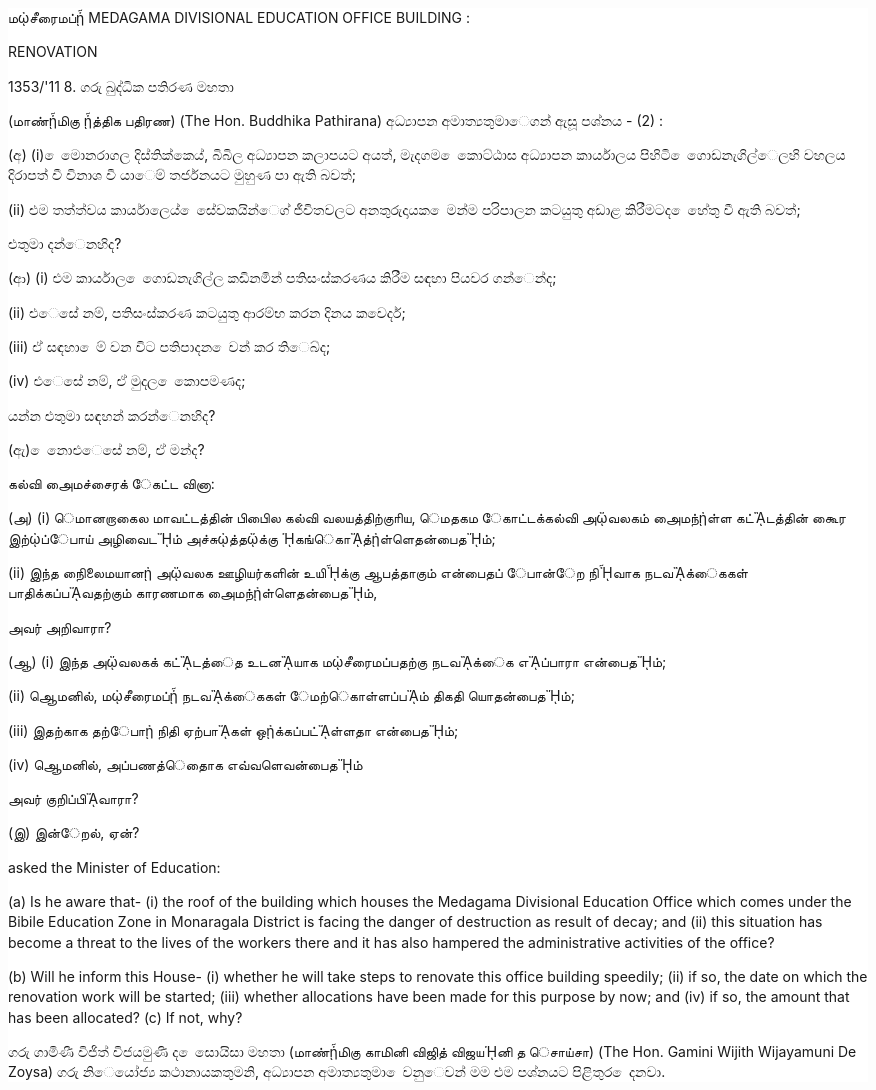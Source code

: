 மᾠசீரைமப்ᾗ MEDAGAMA DIVISIONAL EDUCATION OFFICE BUILDING :

RENOVATION

1353/'11 8. ගරු බුද්ධික පතිරණ මහතා

(மாண்ᾗமிகு ᾗத்திக பதிரண) (The Hon. Buddhika Pathirana) අධ්‍යාපන අමාත්‍යතුමාෙගන් ඇසූ පශ්නය - (2) :

(අ) (i) ෙමොනරාගල දිස්තික්කෙය්, බිබිල අධ්‍යාපන කලාපයට අයත්, මැදගම ෙකොට්ඨාස අධ්‍යාපන කාර්යාලය පිහිටි ෙගොඩනැගිල්ෙලහි වහලය දිරාපත් වී විනාශ වී යාෙම් තර්ජනයට මුහුණ පා ඇති බවත්;

(ii) එම තත්ත්වය කාර්යාලෙය් ෙසේවකයින්ෙග් ජීවිතවලට අනතුරුදායක ෙමන්ම පරිපාලන කටයුතු අඩාළ කිරීමටද ෙහේතු වී ඇති බවත්;

එතුමා දන්ෙනහිද?

(ආ) (i) එම කාර්යාල ෙගොඩනැගිල්ල කඩිනමින් පතිසංස්කරණය කිරීම සඳහා පියවර ගන්ෙන්ද;

(ii) එෙසේ නම්, පතිසංස්කරණ කටයුතු ආරම්භ කරන දිනය කවෙර්ද;

(iii) ඒ සඳහා ෙම් වන විට පතිපාදන ෙවන් කර තිෙබ්ද;

(iv) එෙසේ නම්, ඒ මුදල ෙකොපමණද;

යන්න එතුමා සඳහන් කරන්ෙනහිද?

(ඇ) ෙනොඑෙසේ නම්, ඒ මන්ද?

கல்வி அைமச்சைரக் ேகட்ட வினா:

(அ) (i) ெமானறாகைல மாவட்டத்தின் பிபிைல கல்வி வலயத்திற்குாிய, ெமதகம ேகாட்டக்கல்வி அᾤவலகம் அைமந்ᾐள்ள கட்ᾊடத்தின் கூைர இற்ᾠப்ேபாய் அழிவைடᾜம் அச்சுᾠத்தᾤக்கு ᾙகங்ெகாᾌத்ᾐள்ளெதன்பைதᾜம்;

(ii) இந்த நிைலைமயானᾐ அᾤவலக ஊழியர்களின் உயிᾞக்கு ஆபத்தாகும் என்பைதப் ேபான்ேற நிᾞவாக நடவᾊக்ைககள் பாதிக்கப்பᾌவதற்கும் காரணமாக அைமந்ᾐள்ளெதன்பைதᾜம்,

அவர் அறிவாரா?

(ஆ) (i) இந்த அᾤவலகக் கட்ᾊடத்ைத உடனᾊயாக மᾠசீரைமப்பதற்கு நடவᾊக்ைக எᾌப்பாரா என்பைதᾜம்;

(ii) ஆெமனில், மᾠசீரைமப்ᾗ நடவᾊக்ைககள் ேமற்ெகாள்ளப்பᾌம் திகதி யாெதன்பைதᾜம்;

(iii) இதற்காக தற்ேபாᾐ நிதி ஏற்பாᾌகள் ஒᾐக்கப்பட்ᾌள்ளதா என்பைதᾜம்;

(iv) ஆெமனில், அப்பணத்ெதாைக எவ்வளெவன்பைதᾜம்

அவர் குறிப்பிᾌவாரா?

(இ) இன்ேறல், ஏன்?

asked the Minister of Education:

(a) Is he aware that- (i) the roof of the building which houses the Medagama Divisional Education Office which comes under the Bibile Education Zone in Monaragala District is facing the danger of destruction as result of decay; and (ii) this situation has become a threat to the lives of the workers there and it has also hampered the administrative activities of the office?

(b) Will he inform this House- (i) whether he will take steps to renovate this office building speedily; (ii) if so, the date on which the renovation work will be started; (iii) whether allocations have been made for this purpose by now; and (iv) if so, the amount that has been allocated? (c) If not, why?

ගරු ගාමිණී විජිත් විජයමුණි ද ෙසොයිසා මහතා (மாண்ᾗமிகு காமினி விஜித் விஜயᾙனி த ெசாய்சா) (The Hon. Gamini Wijith Wijayamuni De Zoysa) ගරු නිෙයෝජ්‍ය කථානායකතුමනි, අධ්‍යාපන අමාත්‍යතුමා ෙවනුෙවන් මම එම පශ්නයට පිළිතුර ෙදනවා.
